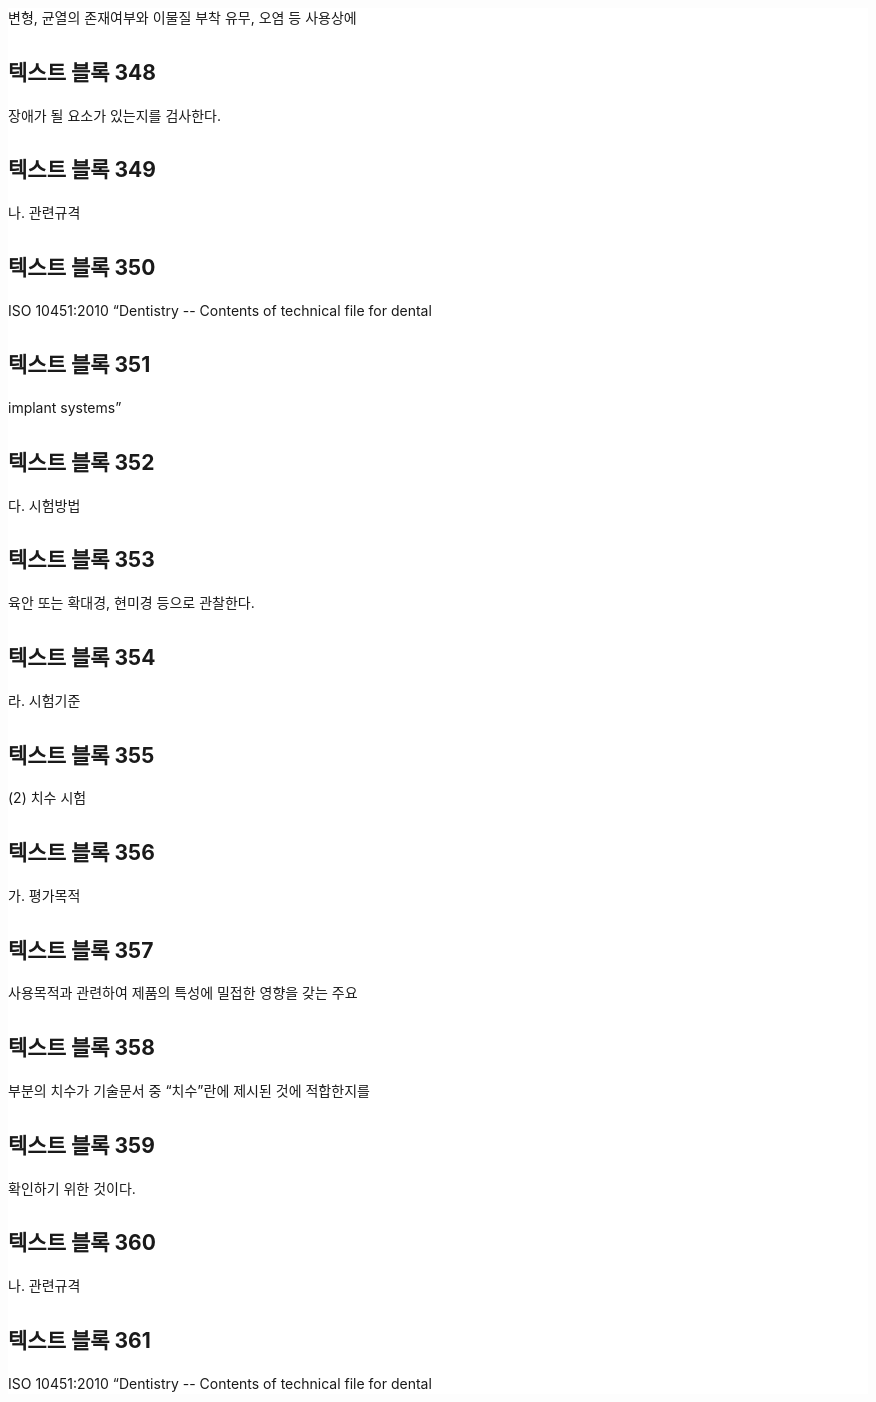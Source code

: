 변형, 균열의 존재여부와 이물질 부착 유무, 오염 등 사용상에

## 텍스트 블록 348
장애가 될 요소가 있는지를 검사한다.

## 텍스트 블록 349
나. 관련규격

## 텍스트 블록 350
ISO 10451:2010 “Dentistry -- Contents of technical file for dental

## 텍스트 블록 351
implant systems”

## 텍스트 블록 352
다. 시험방법

## 텍스트 블록 353
육안 또는 확대경, 현미경 등으로 관찰한다.

## 텍스트 블록 354
라. 시험기준

## 텍스트 블록 355
(2) 치수 시험

## 텍스트 블록 356
가. 평가목적

## 텍스트 블록 357
사용목적과 관련하여 제품의 특성에 밀접한 영향을 갖는 주요

## 텍스트 블록 358
부분의 치수가 기술문서 중 “치수”란에 제시된 것에 적합한지를

## 텍스트 블록 359
확인하기 위한 것이다.

## 텍스트 블록 360
나. 관련규격

## 텍스트 블록 361
ISO 10451:2010 “Dentistry -- Contents of technical file for dental
